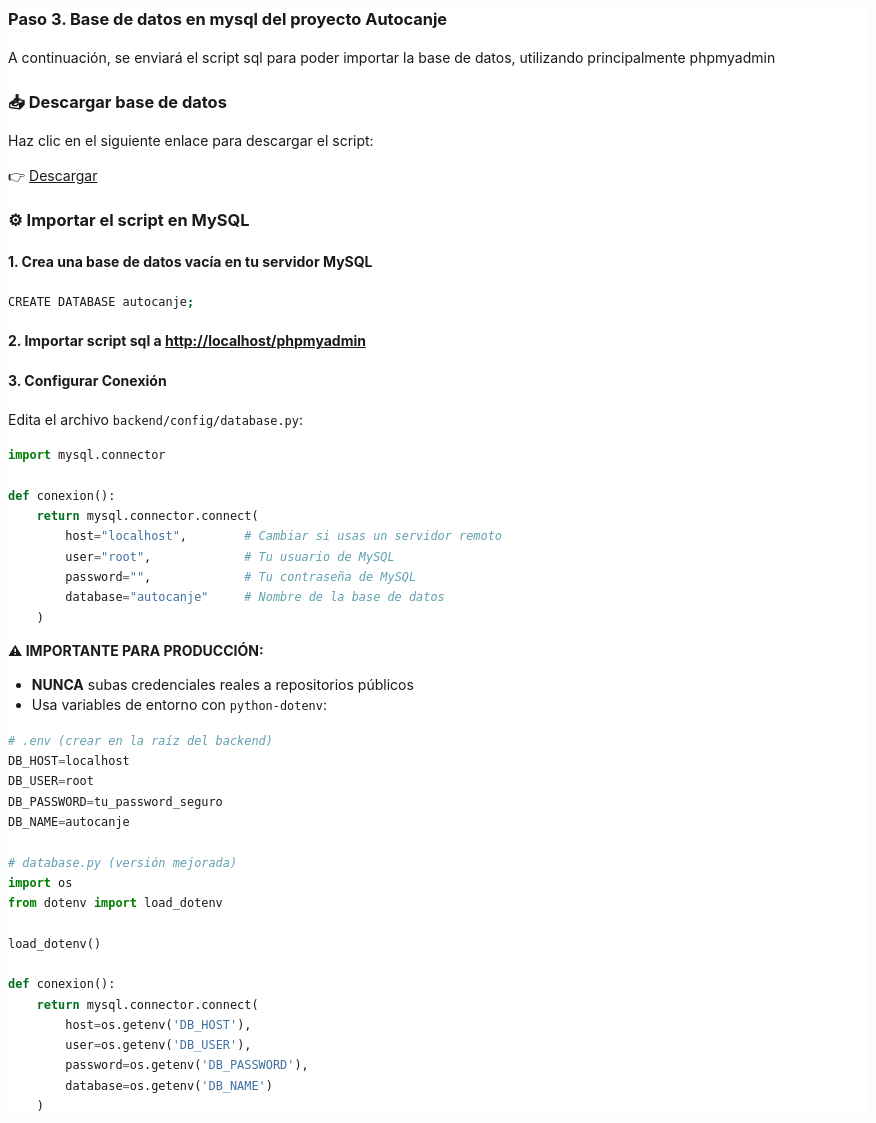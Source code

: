 
### Paso 3. Base de datos en mysql del proyecto Autocanje

A continuación, se enviará el script sql para poder importar la base de datos, utilizando principalmente phpmyadmin

### 📥 Descargar base de datos

Haz clic en el siguiente enlace para descargar el script:

👉 [Descargar](autocanje.sql)

### ⚙️ Importar el script en MySQL

#### 1. Crea una base de datos vacía en tu servidor MySQL
   ```bash
   CREATE DATABASE autocanje;
   ```

#### 2. Importar script sql a [http://localhost/phpmyadmin](http://localhost/phpmyadmin)

#### 3. Configurar Conexión

Edita el archivo `backend/config/database.py`:

```python
import mysql.connector

def conexion():
    return mysql.connector.connect(
        host="localhost",        # Cambiar si usas un servidor remoto
        user="root",             # Tu usuario de MySQL
        password="",             # Tu contraseña de MySQL
        database="autocanje"     # Nombre de la base de datos
    )
```

**⚠️ IMPORTANTE PARA PRODUCCIÓN:**
- **NUNCA** subas credenciales reales a repositorios públicos
- Usa variables de entorno con `python-dotenv`:

```python
# .env (crear en la raíz del backend)
DB_HOST=localhost
DB_USER=root
DB_PASSWORD=tu_password_seguro
DB_NAME=autocanje

# database.py (versión mejorada)
import os
from dotenv import load_dotenv

load_dotenv()

def conexion():
    return mysql.connector.connect(
        host=os.getenv('DB_HOST'),
        user=os.getenv('DB_USER'),
        password=os.getenv('DB_PASSWORD'),
        database=os.getenv('DB_NAME')
    )
```
